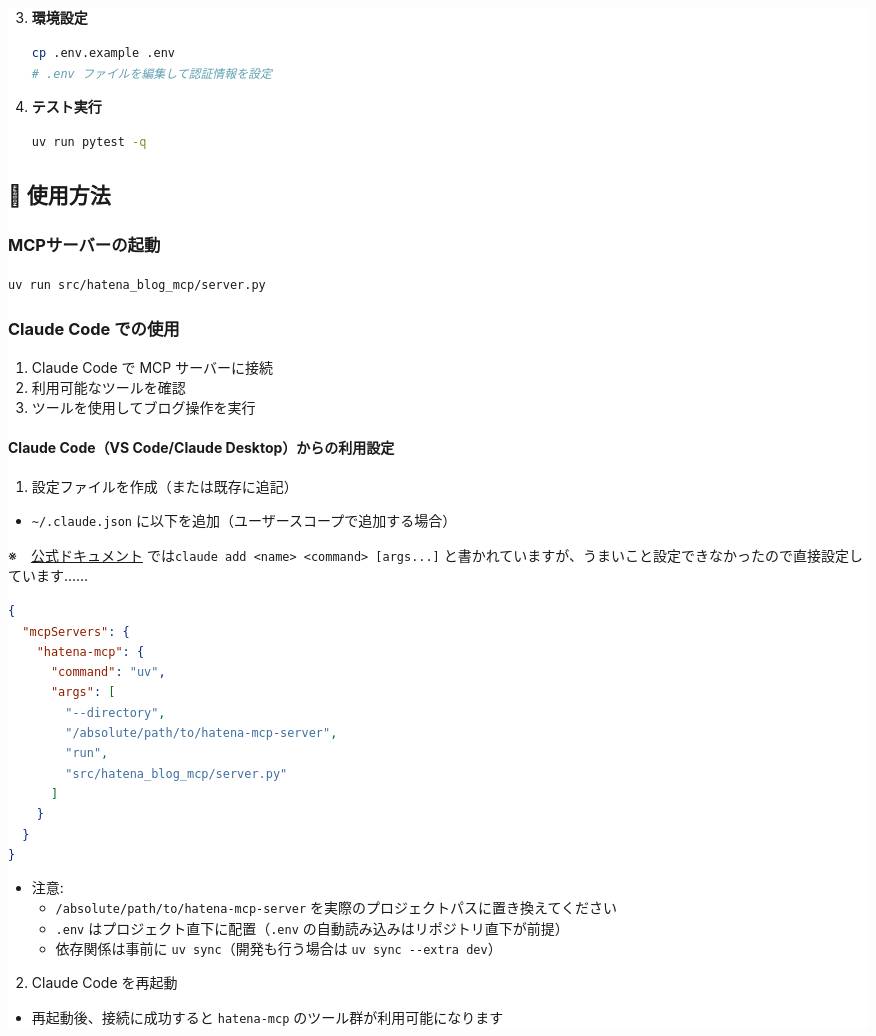 3. **環境設定**
   ```bash
   cp .env.example .env
   # .env ファイルを編集して認証情報を設定
   ```

4. **テスト実行**
   ```bash
   uv run pytest -q
   ```

## 🏃 使用方法

### MCPサーバーの起動

```bash
uv run src/hatena_blog_mcp/server.py
```

### Claude Code での使用

1. Claude Code で MCP サーバーに接続
2. 利用可能なツールを確認
3. ツールを使用してブログ操作を実行

#### Claude Code（VS Code/Claude Desktop）からの利用設定

1) 設定ファイルを作成（または既存に追記）
- `~/.claude.json` に以下を追加（ユーザースコープで追加する場合）

※　[公式ドキュメント](https://docs.anthropic.com/ja/docs/claude-code/mcp) では`claude add <name> <command> [args...]` と書かれていますが、うまいこと設定できなかったので直接設定しています……

```json
{
  "mcpServers": {
    "hatena-mcp": {
      "command": "uv",
      "args": [
        "--directory",
        "/absolute/path/to/hatena-mcp-server",
        "run",
        "src/hatena_blog_mcp/server.py"
      ]
    }
  }
}
```

- 注意:
  - `/absolute/path/to/hatena-mcp-server` を実際のプロジェクトパスに置き換えてください
  - `.env` はプロジェクト直下に配置（`.env` の自動読み込みはリポジトリ直下が前提）
  - 依存関係は事前に `uv sync`（開発も行う場合は `uv sync --extra dev`）

2) Claude Code を再起動
- 再起動後、接続に成功すると `hatena-mcp` のツール群が利用可能になります
